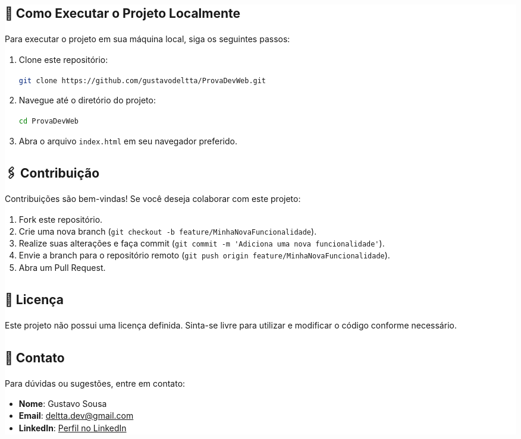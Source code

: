 ## 💽 Como Executar o Projeto Localmente

Para executar o projeto em sua máquina local, siga os seguintes passos:

1. Clone este repositório:
   ```bash
   git clone https://github.com/gustavodeltta/ProvaDevWeb.git
   ```
2. Navegue até o diretório do projeto:
   ```bash
   cd ProvaDevWeb
   ```
3. Abra o arquivo `index.html` em seu navegador preferido.

## 🖇️ Contribuição

Contribuições são bem-vindas! Se você deseja colaborar com este projeto:

1. Fork este repositório.
2. Crie uma nova branch (`git checkout -b feature/MinhaNovaFuncionalidade`).
3. Realize suas alterações e faça commit (`git commit -m 'Adiciona uma nova funcionalidade'`).
4. Envie a branch para o repositório remoto (`git push origin feature/MinhaNovaFuncionalidade`).
5. Abra um Pull Request.

## 📄 Licença

Este projeto não possui uma licença definida. Sinta-se livre para utilizar e modificar o código conforme necessário.

## 📩 Contato

Para dúvidas ou sugestões, entre em contato:

- **Nome**: Gustavo Sousa
- **Email**: [deltta.dev@gmail.com](deltta.dev@gmail.com)
- **LinkedIn**: [Perfil no LinkedIn](https://www.linkedin.com/in/gustavodeltta/)
